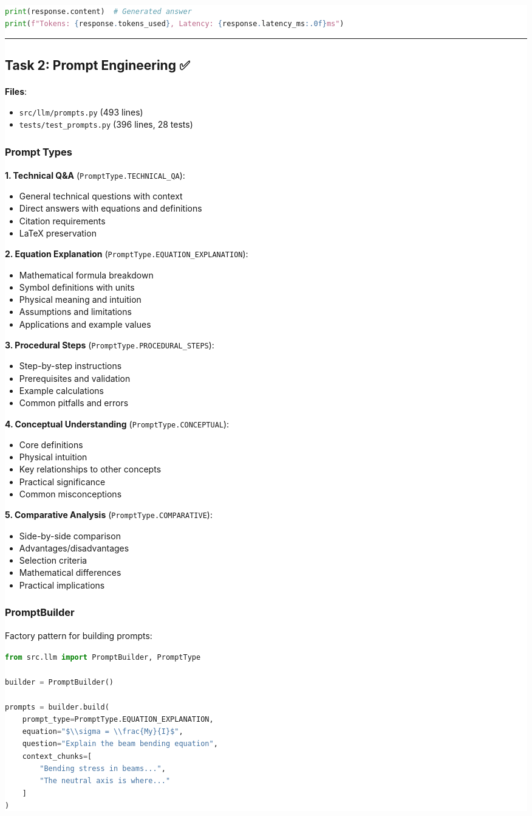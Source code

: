 ```python
print(response.content)  # Generated answer
print(f"Tokens: {response.tokens_used}, Latency: {response.latency_ms:.0f}ms")
```

---

## Task 2: Prompt Engineering ✅

**Files**:
- `src/llm/prompts.py` (493 lines)
- `tests/test_prompts.py` (396 lines, 28 tests)

### Prompt Types

**1. Technical Q&A** (`PromptType.TECHNICAL_QA`):
- General technical questions with context
- Direct answers with equations and definitions
- Citation requirements
- LaTeX preservation

**2. Equation Explanation** (`PromptType.EQUATION_EXPLANATION`):
- Mathematical formula breakdown
- Symbol definitions with units
- Physical meaning and intuition
- Assumptions and limitations
- Applications and example values

**3. Procedural Steps** (`PromptType.PROCEDURAL_STEPS`):
- Step-by-step instructions
- Prerequisites and validation
- Example calculations
- Common pitfalls and errors

**4. Conceptual Understanding** (`PromptType.CONCEPTUAL`):
- Core definitions
- Physical intuition
- Key relationships to other concepts
- Practical significance
- Common misconceptions

**5. Comparative Analysis** (`PromptType.COMPARATIVE`):
- Side-by-side comparison
- Advantages/disadvantages
- Selection criteria
- Mathematical differences
- Practical implications

### PromptBuilder

Factory pattern for building prompts:

```python
from src.llm import PromptBuilder, PromptType

builder = PromptBuilder()

prompts = builder.build(
    prompt_type=PromptType.EQUATION_EXPLANATION,
    equation="$\\sigma = \\frac{My}{I}$",
    question="Explain the beam bending equation",
    context_chunks=[
        "Bending stress in beams...",
        "The neutral axis is where..."
    ]
)

```